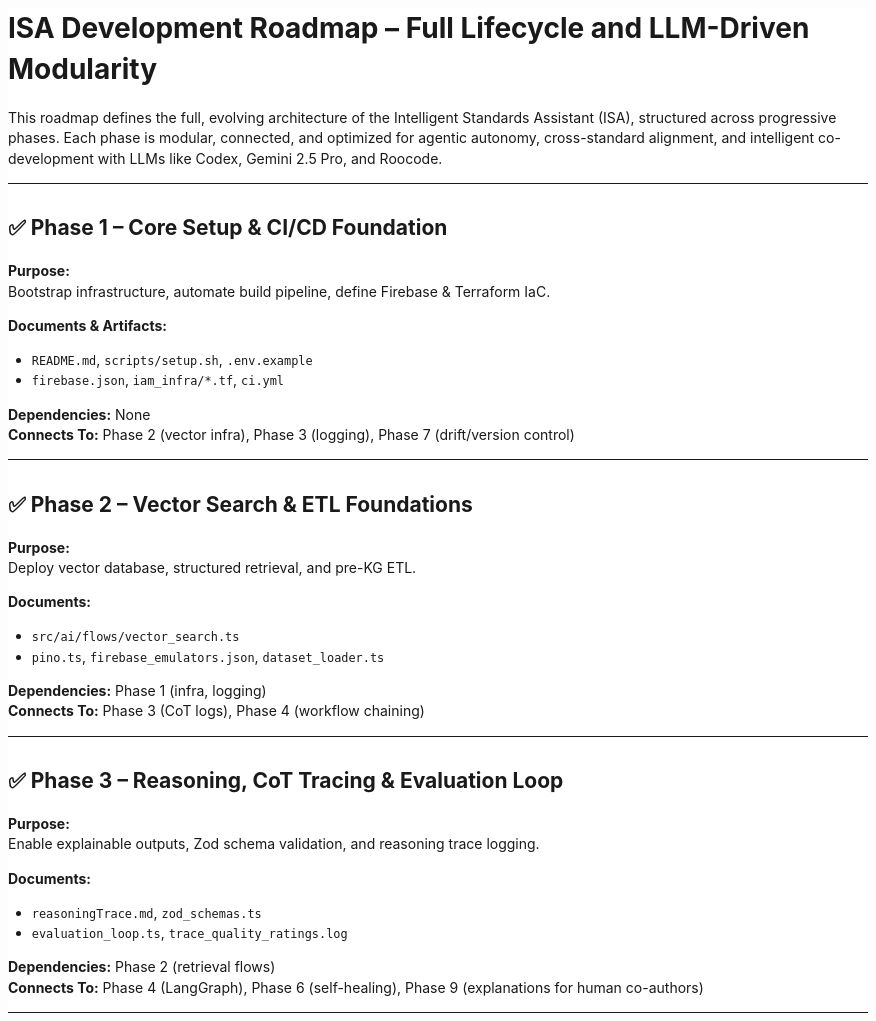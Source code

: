 # ISA Development Roadmap – Full Lifecycle and LLM-Driven Modularity

This roadmap defines the full, evolving architecture of the Intelligent Standards Assistant (ISA), structured across progressive phases. Each phase is modular, connected, and optimized for agentic autonomy, cross-standard alignment, and intelligent co-development with LLMs like Codex, Gemini 2.5 Pro, and Roocode.

---

## ✅ Phase 1 – Core Setup & CI/CD Foundation

**Purpose:**  
Bootstrap infrastructure, automate build pipeline, define Firebase & Terraform IaC.

**Documents & Artifacts:**  
- `README.md`, `scripts/setup.sh`, `.env.example`  
- `firebase.json`, `iam_infra/*.tf`, `ci.yml`

**Dependencies:** None  
**Connects To:** Phase 2 (vector infra), Phase 3 (logging), Phase 7 (drift/version control)

---

## ✅ Phase 2 – Vector Search & ETL Foundations

**Purpose:**  
Deploy vector database, structured retrieval, and pre-KG ETL.

**Documents:**  
- `src/ai/flows/vector_search.ts`  
- `pino.ts`, `firebase_emulators.json`, `dataset_loader.ts`

**Dependencies:** Phase 1 (infra, logging)  
**Connects To:** Phase 3 (CoT logs), Phase 4 (workflow chaining)

---

## ✅ Phase 3 – Reasoning, CoT Tracing & Evaluation Loop

**Purpose:**  
Enable explainable outputs, Zod schema validation, and reasoning trace logging.

**Documents:**  
- `reasoningTrace.md`, `zod_schemas.ts`  
- `evaluation_loop.ts`, `trace_quality_ratings.log`

**Dependencies:** Phase 2 (retrieval flows)  
**Connects To:** Phase 4 (LangGraph), Phase 6 (self-healing), Phase 9 (explanations for human co-authors)

---
